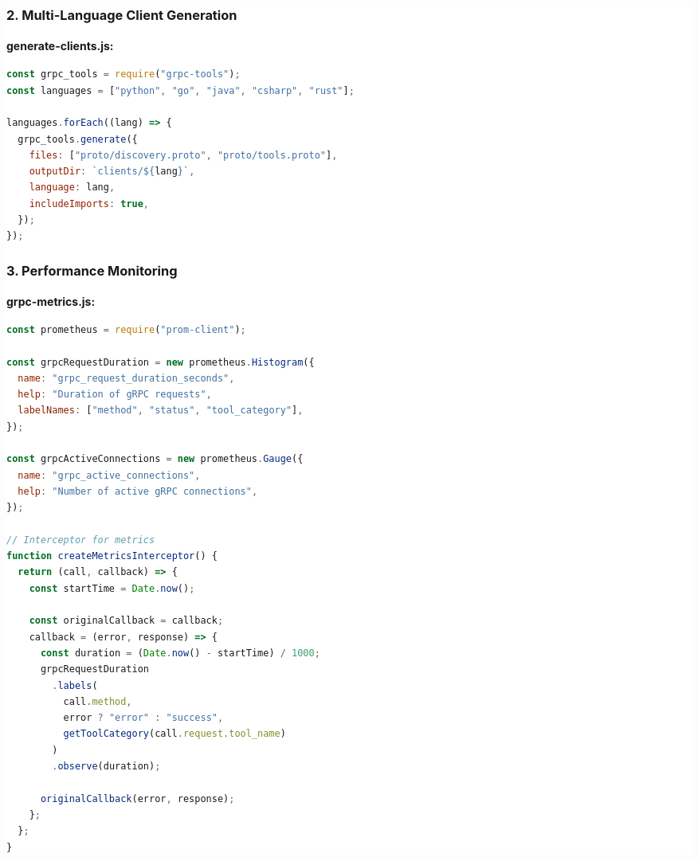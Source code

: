 ### 2. Multi-Language Client Generation

**generate-clients.js:**

```javascript
const grpc_tools = require("grpc-tools");
const languages = ["python", "go", "java", "csharp", "rust"];

languages.forEach((lang) => {
  grpc_tools.generate({
    files: ["proto/discovery.proto", "proto/tools.proto"],
    outputDir: `clients/${lang}`,
    language: lang,
    includeImports: true,
  });
});
```

### 3. Performance Monitoring

**grpc-metrics.js:**

```javascript
const prometheus = require("prom-client");

const grpcRequestDuration = new prometheus.Histogram({
  name: "grpc_request_duration_seconds",
  help: "Duration of gRPC requests",
  labelNames: ["method", "status", "tool_category"],
});

const grpcActiveConnections = new prometheus.Gauge({
  name: "grpc_active_connections",
  help: "Number of active gRPC connections",
});

// Interceptor for metrics
function createMetricsInterceptor() {
  return (call, callback) => {
    const startTime = Date.now();

    const originalCallback = callback;
    callback = (error, response) => {
      const duration = (Date.now() - startTime) / 1000;
      grpcRequestDuration
        .labels(
          call.method,
          error ? "error" : "success",
          getToolCategory(call.request.tool_name)
        )
        .observe(duration);

      originalCallback(error, response);
    };
  };
}
```

